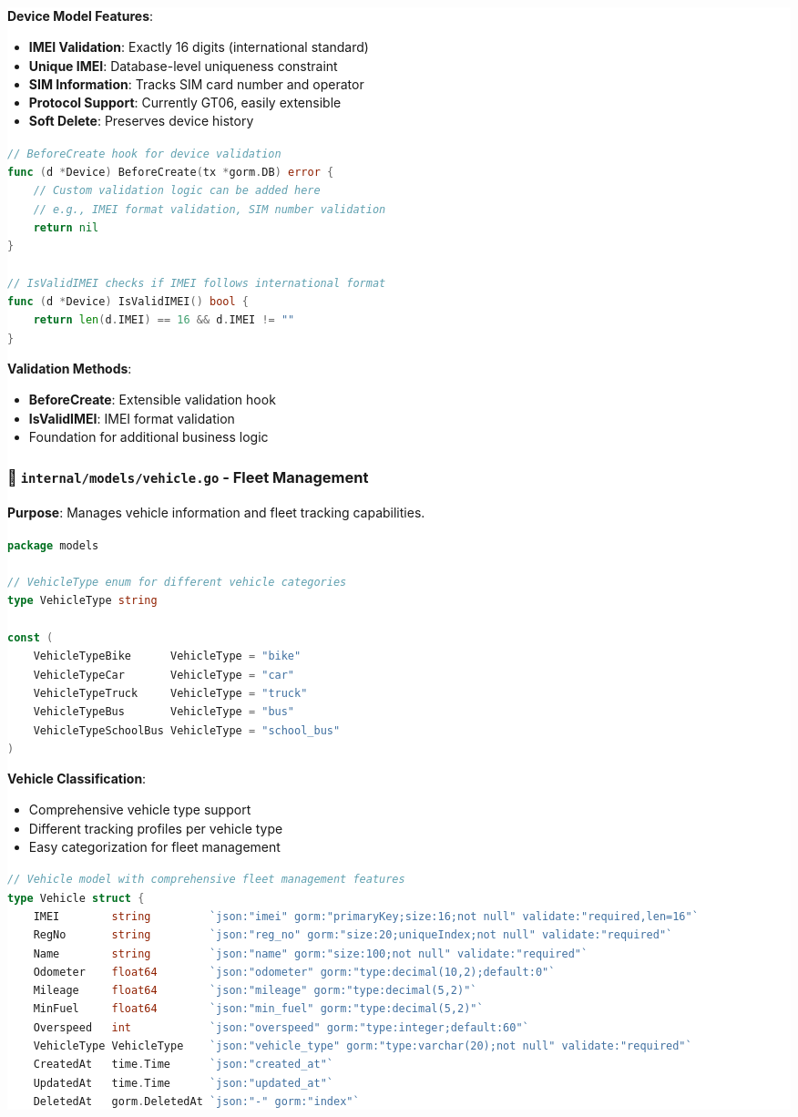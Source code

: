 **Device Model Features**:
- **IMEI Validation**: Exactly 16 digits (international standard)
- **Unique IMEI**: Database-level uniqueness constraint
- **SIM Information**: Tracks SIM card number and operator
- **Protocol Support**: Currently GT06, easily extensible
- **Soft Delete**: Preserves device history

```go
// BeforeCreate hook for device validation
func (d *Device) BeforeCreate(tx *gorm.DB) error {
    // Custom validation logic can be added here
    // e.g., IMEI format validation, SIM number validation
    return nil
}

// IsValidIMEI checks if IMEI follows international format
func (d *Device) IsValidIMEI() bool {
    return len(d.IMEI) == 16 && d.IMEI != ""
}
```

**Validation Methods**:
- **BeforeCreate**: Extensible validation hook
- **IsValidIMEI**: IMEI format validation
- Foundation for additional business logic

### 📄 `internal/models/vehicle.go` - Fleet Management

**Purpose**: Manages vehicle information and fleet tracking capabilities.

```go
package models

// VehicleType enum for different vehicle categories
type VehicleType string

const (
    VehicleTypeBike      VehicleType = "bike"
    VehicleTypeCar       VehicleType = "car"
    VehicleTypeTruck     VehicleType = "truck"
    VehicleTypeBus       VehicleType = "bus"
    VehicleTypeSchoolBus VehicleType = "school_bus"
)
```

**Vehicle Classification**:
- Comprehensive vehicle type support
- Different tracking profiles per vehicle type
- Easy categorization for fleet management

```go
// Vehicle model with comprehensive fleet management features
type Vehicle struct {
    IMEI        string         `json:"imei" gorm:"primaryKey;size:16;not null" validate:"required,len=16"`
    RegNo       string         `json:"reg_no" gorm:"size:20;uniqueIndex;not null" validate:"required"`
    Name        string         `json:"name" gorm:"size:100;not null" validate:"required"`
    Odometer    float64        `json:"odometer" gorm:"type:decimal(10,2);default:0"`
    Mileage     float64        `json:"mileage" gorm:"type:decimal(5,2)"`
    MinFuel     float64        `json:"min_fuel" gorm:"type:decimal(5,2)"`
    Overspeed   int            `json:"overspeed" gorm:"type:integer;default:60"`
    VehicleType VehicleType    `json:"vehicle_type" gorm:"type:varchar(20);not null" validate:"required"`
    CreatedAt   time.Time      `json:"created_at"`
    UpdatedAt   time.Time      `json:"updated_at"`
    DeletedAt   gorm.DeletedAt `json:"-" gorm:"index"`
```